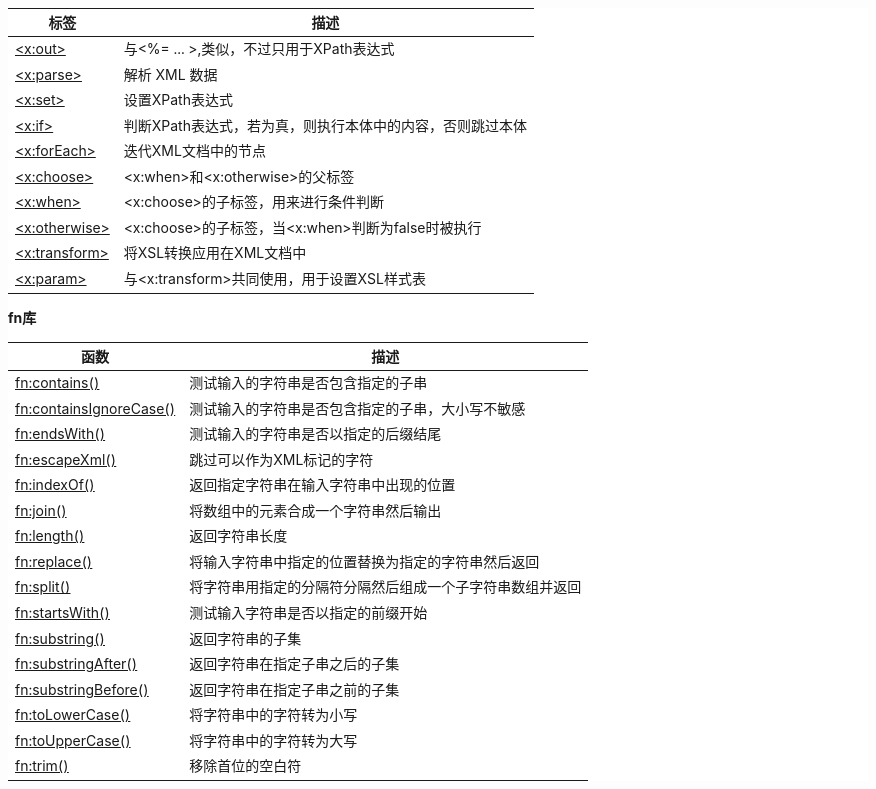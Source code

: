 | 标签                                                         | 描述                                                      |
| ------------------------------------------------------------ | --------------------------------------------------------- |
| [<x:out>](http://www.runoob.com/jsp/jstl-xml-out-tag.html)   | 与<%= ... >,类似，不过只用于XPath表达式                   |
| [<x:parse>](http://www.runoob.com/jsp/jstl-xml-parse-tag.html) | 解析 XML 数据                                             |
| [<x:set>](http://www.runoob.com/jsp/jstl-xml-set-tag.html)   | 设置XPath表达式                                           |
| [<x:if>](http://www.runoob.com/jsp/jstl-xml-if-tag.html)     | 判断XPath表达式，若为真，则执行本体中的内容，否则跳过本体 |
| [<x:forEach>](http://www.runoob.com/jsp/jstl-xml-foreach-tag.html) | 迭代XML文档中的节点                                       |
| [<x:choose>](http://www.runoob.com/jsp/jstl-xml-choose-tag.html) | \<x:when\>和\<x:otherwise\>的父标签                       |
| [<x:when>](http://www.runoob.com/jsp/jstl-xml-choose-tag.html) | \<x:choose\>的子标签，用来进行条件判断                    |
| [<x:otherwise>](http://www.runoob.com/jsp/jstl-xml-choose-tag.html) | \<x:choose\>的子标签，当\<x:when\>判断为false时被执行     |
| [<x:transform>](http://www.runoob.com/jsp/jstl-xml-transform-tag.html) | 将XSL转换应用在XML文档中                                  |
| [<x:param>](http://www.runoob.com/jsp/jstl-xml-param-tag.html) | 与\<x:transform\>共同使用，用于设置XSL样式表              |

__fn库__

| 函数                                                         | 描述                                                     |
| ------------------------------------------------------------ | -------------------------------------------------------- |
| [fn:contains()](http://www.runoob.com/jsp/jstl-function-contains.html) | 测试输入的字符串是否包含指定的子串                       |
| [fn:containsIgnoreCase()](http://www.runoob.com/jsp/jstl-function-containsignoreCase.html) | 测试输入的字符串是否包含指定的子串，大小写不敏感         |
| [fn:endsWith()](http://www.runoob.com/jsp/jstl-function-endswith.html) | 测试输入的字符串是否以指定的后缀结尾                     |
| [fn:escapeXml()](http://www.runoob.com/jsp/jstl-function-escapexml.html) | 跳过可以作为XML标记的字符                                |
| [fn:indexOf()](http://www.runoob.com/jsp/jstl-function-indexof.html) | 返回指定字符串在输入字符串中出现的位置                   |
| [fn:join()](http://www.runoob.com/jsp/jstl-function-join.html) | 将数组中的元素合成一个字符串然后输出                     |
| [fn:length()](http://www.runoob.com/jsp/jstl-function-length.html) | 返回字符串长度                                           |
| [fn:replace()](http://www.runoob.com/jsp/jstl-function-replace.html) | 将输入字符串中指定的位置替换为指定的字符串然后返回       |
| [fn:split()](http://www.runoob.com/jsp/jstl-function-split.html) | 将字符串用指定的分隔符分隔然后组成一个子字符串数组并返回 |
| [fn:startsWith()](http://www.runoob.com/jsp/jstl-function-startswith.html) | 测试输入字符串是否以指定的前缀开始                       |
| [fn:substring()](http://www.runoob.com/jsp/jstl-function-substring.html) | 返回字符串的子集                                         |
| [fn:substringAfter()](http://www.runoob.com/jsp/jstl-function-substringafter.html) | 返回字符串在指定子串之后的子集                           |
| [fn:substringBefore()](http://www.runoob.com/jsp/jstl-function-substringbefore.html) | 返回字符串在指定子串之前的子集                           |
| [fn:toLowerCase()](http://www.runoob.com/jsp/jstl-function-tolowercase.html) | 将字符串中的字符转为小写                                 |
| [fn:toUpperCase()](http://www.runoob.com/jsp/jstl-function-touppercase.html) | 将字符串中的字符转为大写                                 |
| [fn:trim()](http://www.runoob.com/jsp/jstl-function-trim.html) | 移除首位的空白符                                         |